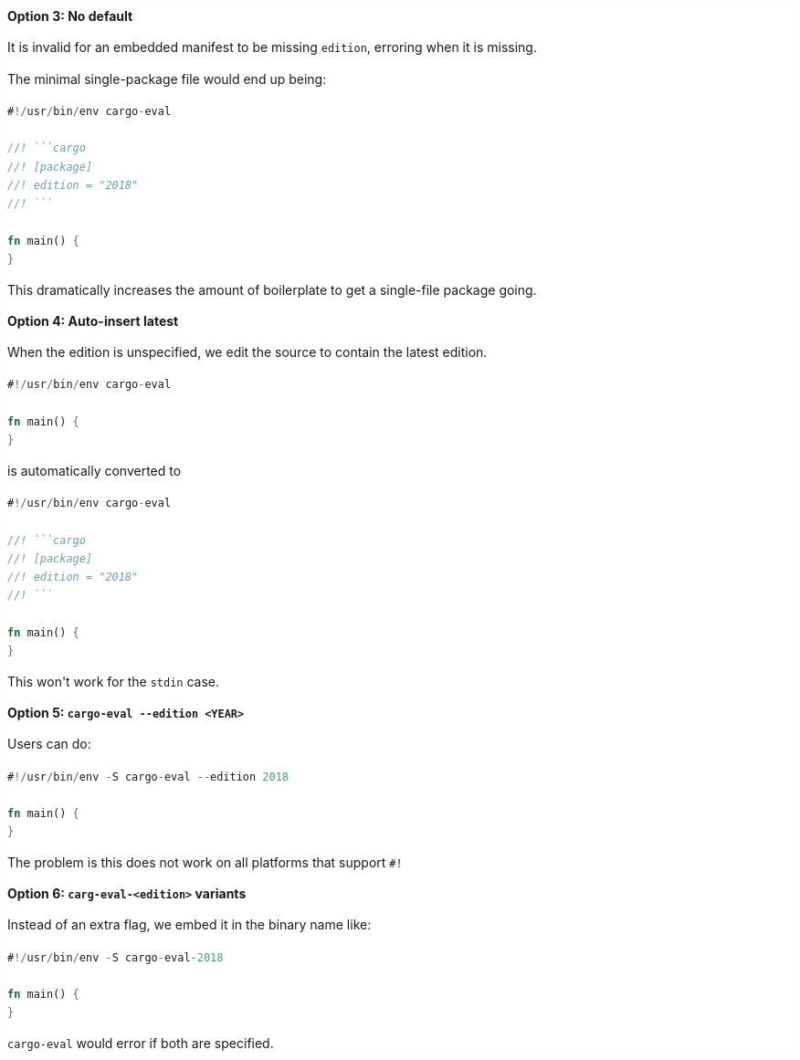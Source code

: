 **Option 3: No default**

It is invalid for an embedded manifest to be missing `edition`, erroring when it is missing.

The minimal single-package file would end up being:
```rust
#!/usr/bin/env cargo-eval

//! ```cargo
//! [package]
//! edition = "2018"
//! ```

fn main() {
}
```
This dramatically increases the amount of boilerplate to get a single-file package going.

**Option 4: Auto-insert latest**

When the edition is unspecified, we edit the source to contain the latest edition.

```rust
#!/usr/bin/env cargo-eval

fn main() {
}
```
is automatically converted to
```rust
#!/usr/bin/env cargo-eval

//! ```cargo
//! [package]
//! edition = "2018"
//! ```

fn main() {
}
```

This won't work for the `stdin` case.

**Option 5: `cargo-eval --edition <YEAR>`**

Users can do:
```rust
#!/usr/bin/env -S cargo-eval --edition 2018

fn main() {
}
```

The problem is this does not work on all platforms that support `#!`

**Option 6: `carg-eval-<edition>` variants**

Instead of an extra flag, we embed it in the binary name like:
```rust
#!/usr/bin/env -S cargo-eval-2018

fn main() {
}
```
`cargo-eval` would error if both are specified.


[summary]: #summary
[motivation]: #motivation
[guide-level-explanation]: #guide-level-explanation
[book-modules]: https://doc.rust-lang.org/cargo/guide/../../book/ch07-00-managing-growing-projects-with-packages-crates-and-modules.html
[Configuring a target]: https://doc.rust-lang.org/cargo/guide/../reference/cargo-targets.html#configuring-a-target
[def-package]:           https://doc.rust-lang.org/cargo/guide/../appendix/glossary.html#package          '"package" (glossary entry)'
[Target auto-discovery]: https://doc.rust-lang.org/cargo/guide/../reference/cargo-targets.html#target-auto-discovery
[TOML]: https://toml.io/
[crates.io]: https://crates.io/
[SemVer]: https://semver.org
[def-crate]:             https://doc.rust-lang.org/cargo/guide/../appendix/glossary.html#crate             '"crate" (glossary entry)'
[def-package]:           https://doc.rust-lang.org/cargo/guide/../appendix/glossary.html#package           '"package" (glossary entry)'
[def-package-registry]:  https://doc.rust-lang.org/cargo/guide/../appendix/glossary.html#package-registry  '"package-registry" (glossary entry)'
[def-manifest]:          https://doc.rust-lang.org/cargo/guide/../appendix/glossary.html#manifest          '"manifest" (glossary entry)'
[reference-level-explanation]: #reference-level-explanation
[drawbacks]: #drawbacks
[rationale-and-alternatives]: #rationale-and-alternatives
[naming]: #naming
[prior-art]: #prior-art
[unresolved-questions]: #unresolved-questions
[future-possibilities]: #future-possibilities